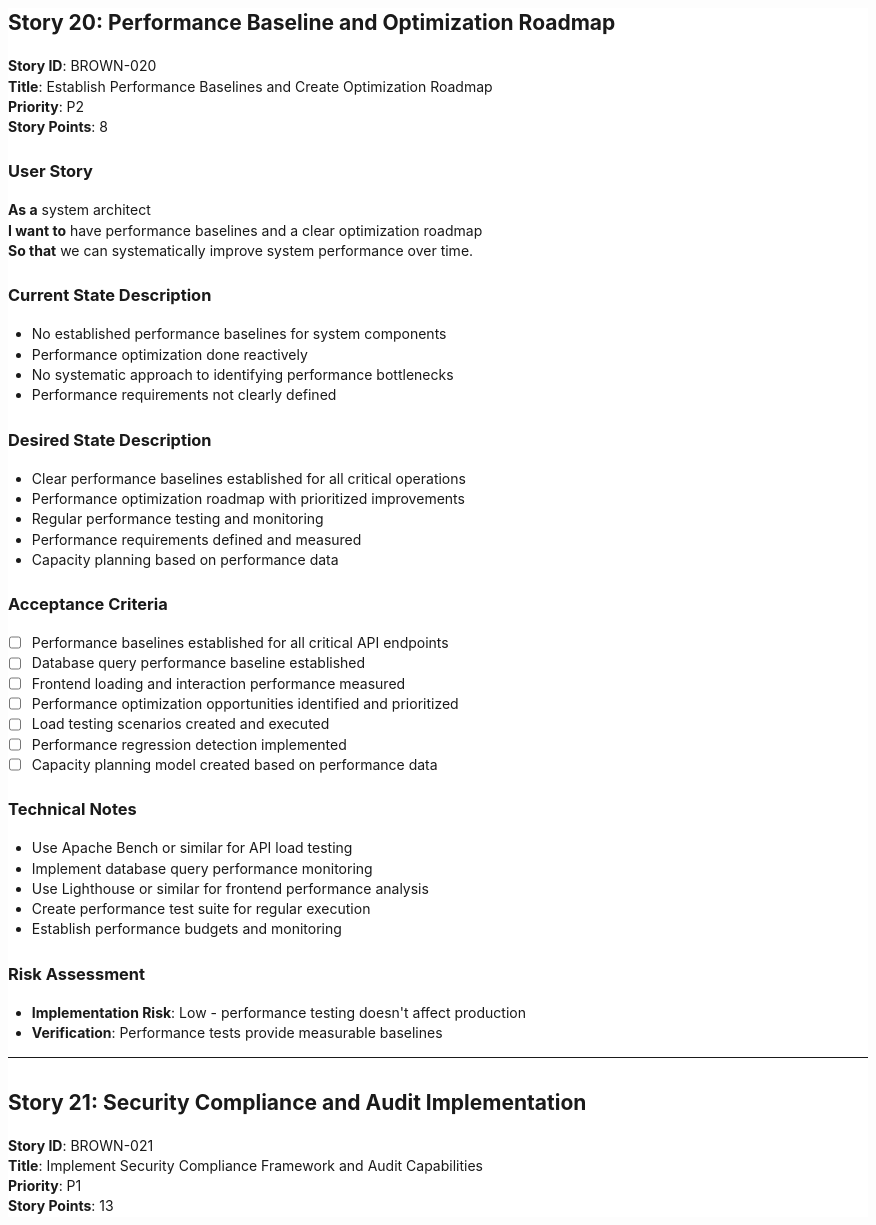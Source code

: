 
## Story 20: Performance Baseline and Optimization Roadmap
**Story ID**: BROWN-020  
**Title**: Establish Performance Baselines and Create Optimization Roadmap  
**Priority**: P2  
**Story Points**: 8  

### User Story
**As a** system architect  
**I want to** have performance baselines and a clear optimization roadmap  
**So that** we can systematically improve system performance over time.

### Current State Description
- No established performance baselines for system components
- Performance optimization done reactively
- No systematic approach to identifying performance bottlenecks
- Performance requirements not clearly defined

### Desired State Description
- Clear performance baselines established for all critical operations
- Performance optimization roadmap with prioritized improvements
- Regular performance testing and monitoring
- Performance requirements defined and measured
- Capacity planning based on performance data

### Acceptance Criteria
- [ ] Performance baselines established for all critical API endpoints
- [ ] Database query performance baseline established
- [ ] Frontend loading and interaction performance measured
- [ ] Performance optimization opportunities identified and prioritized
- [ ] Load testing scenarios created and executed
- [ ] Performance regression detection implemented
- [ ] Capacity planning model created based on performance data

### Technical Notes
- Use Apache Bench or similar for API load testing
- Implement database query performance monitoring
- Use Lighthouse or similar for frontend performance analysis
- Create performance test suite for regular execution
- Establish performance budgets and monitoring

### Risk Assessment
- **Implementation Risk**: Low - performance testing doesn't affect production
- **Verification**: Performance tests provide measurable baselines

---

## Story 21: Security Compliance and Audit Implementation
**Story ID**: BROWN-021  
**Title**: Implement Security Compliance Framework and Audit Capabilities  
**Priority**: P1  
**Story Points**: 13  
